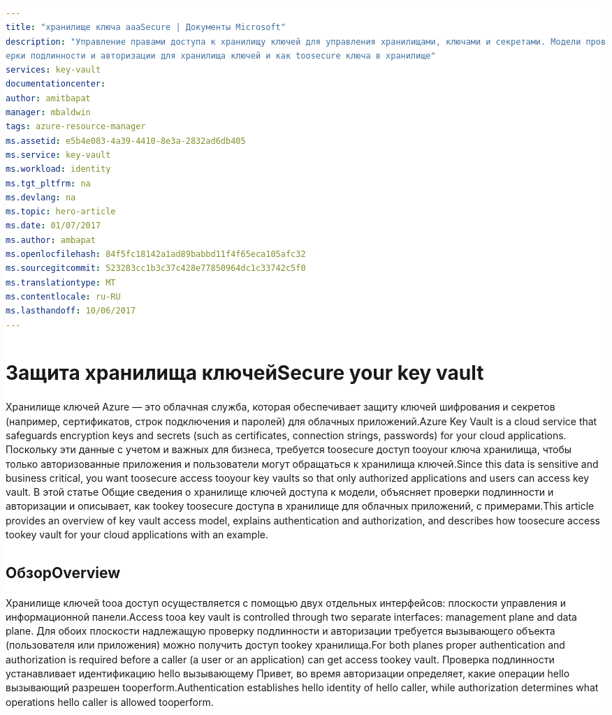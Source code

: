 ```yaml
---
title: "хранилище ключа aaaSecure | Документы Microsoft"
description: "Управление правами доступа к хранилищу ключей для управления хранилищами, ключами и секретами. Модели проверки подлинности и авторизации для хранилища ключей и как toosecure ключа в хранилище"
services: key-vault
documentationcenter: 
author: amitbapat
manager: mbaldwin
tags: azure-resource-manager
ms.assetid: e5b4e083-4a39-4410-8e3a-2832ad6db405
ms.service: key-vault
ms.workload: identity
ms.tgt_pltfrm: na
ms.devlang: na
ms.topic: hero-article
ms.date: 01/07/2017
ms.author: ambapat
ms.openlocfilehash: 84f5fc18142a1ad89babbd11f4f65eca105afc32
ms.sourcegitcommit: 523283cc1b3c37c428e77850964dc1c33742c5f0
ms.translationtype: MT
ms.contentlocale: ru-RU
ms.lasthandoff: 10/06/2017
---
```

# <a name="secure-your-key-vault"></a><span data-ttu-id="e192a-104">Защита хранилища ключей</span><span class="sxs-lookup"><span data-stu-id="e192a-104">Secure your key vault</span></span>
<span data-ttu-id="e192a-105">Хранилище ключей Azure — это облачная служба, которая обеспечивает защиту ключей шифрования и секретов (например, сертификатов, строк подключения и паролей) для облачных приложений.</span><span class="sxs-lookup"><span data-stu-id="e192a-105">Azure Key Vault is a cloud service that safeguards encryption keys and secrets (such as certificates, connection strings, passwords) for your cloud applications.</span></span> <span data-ttu-id="e192a-106">Поскольку эти данные с учетом и важных для бизнеса, требуется toosecure доступ tooyour ключа хранилища, чтобы только авторизованные приложения и пользователи могут обращаться к хранилища ключей.</span><span class="sxs-lookup"><span data-stu-id="e192a-106">Since this data is sensitive and business critical, you want toosecure access tooyour key vaults so that only authorized applications and users can access key vault.</span></span> <span data-ttu-id="e192a-107">В этой статье Общие сведения о хранилище ключей доступа к модели, объясняет проверки подлинности и авторизации и описывает, как tookey toosecure доступа в хранилище для облачных приложений, с примерами.</span><span class="sxs-lookup"><span data-stu-id="e192a-107">This article provides an overview of key vault access model, explains authentication and authorization, and describes how toosecure access tookey vault for your cloud applications with an example.</span></span>

## <a name="overview"></a><span data-ttu-id="e192a-108">Обзор</span><span class="sxs-lookup"><span data-stu-id="e192a-108">Overview</span></span>
<span data-ttu-id="e192a-109">Хранилище ключей tooa доступ осуществляется с помощью двух отдельных интерфейсов: плоскости управления и информационной панели.</span><span class="sxs-lookup"><span data-stu-id="e192a-109">Access tooa key vault is controlled through two separate interfaces: management plane and data plane.</span></span> <span data-ttu-id="e192a-110">Для обоих плоскости надлежащую проверку подлинности и авторизации требуется вызывающего объекта (пользователя или приложения) можно получить доступ tookey хранилища.</span><span class="sxs-lookup"><span data-stu-id="e192a-110">For both planes proper authentication and authorization is required before a caller (a user or an application) can get access tookey vault.</span></span> <span data-ttu-id="e192a-111">Проверка подлинности устанавливает идентификацию hello вызывающему Привет, во время авторизации определяет, какие операции hello вызывающий разрешен tooperform.</span><span class="sxs-lookup"><span data-stu-id="e192a-111">Authentication establishes hello identity of hello caller, while authorization determines what operations hello caller is allowed tooperform.</span></span>
